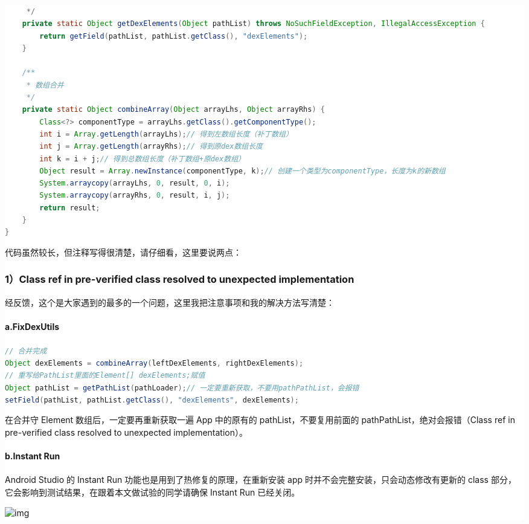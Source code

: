 ```java
     */
    private static Object getDexElements(Object pathList) throws NoSuchFieldException, IllegalAccessException {
        return getField(pathList, pathList.getClass(), "dexElements");
    }

    /**
     * 数组合并
     */
    private static Object combineArray(Object arrayLhs, Object arrayRhs) {
        Class<?> componentType = arrayLhs.getClass().getComponentType();
        int i = Array.getLength(arrayLhs);// 得到左数组长度（补丁数组）
        int j = Array.getLength(arrayRhs);// 得到原dex数组长度
        int k = i + j;// 得到总数组长度（补丁数组+原dex数组）
        Object result = Array.newInstance(componentType, k);// 创建一个类型为componentType，长度为k的新数组
        System.arraycopy(arrayLhs, 0, result, 0, i);
        System.arraycopy(arrayRhs, 0, result, i, j);
        return result;
    }
}
```



代码虽然较长，但注释写得很清楚，请仔细看，这里要说两点：



### 1）Class ref in pre-verified class resolved to unexpected implementation

经反馈，这个是大家遇到的最多的一个问题，这里我把注意事项和我的解决方法写清楚：

#### a.FixDexUtils

```java
// 合并完成
Object dexElements = combineArray(leftDexElements, rightDexElements);
// 重写给PathList里面的Element[] dexElements;赋值
Object pathList = getPathList(pathLoader);// 一定要重新获取，不要用pathPathList，会报错
setField(pathList, pathList.getClass(), "dexElements", dexElements);
```



在合并守 Element 数组后，一定要再重新获取一遍 App 中的原有的 pathList，不要复用前面的 pathPathList，绝对会报错（Class ref in pre-verified class resolved to unexpected implementation）。

#### b.Instant Run

Android Studio 的 Instant Run 功能也是用到了热修复的原理，在重新安装 app 时并不会完整安装，只会动态修改有更新的 class 部分，它会影响到测试结果，在跟着本文做试验的同学请确保 Instant Run 已经关闭。

![img](http://upload-images.jianshu.io/upload_images/4050443-1368e5fb16148ec7.png)

